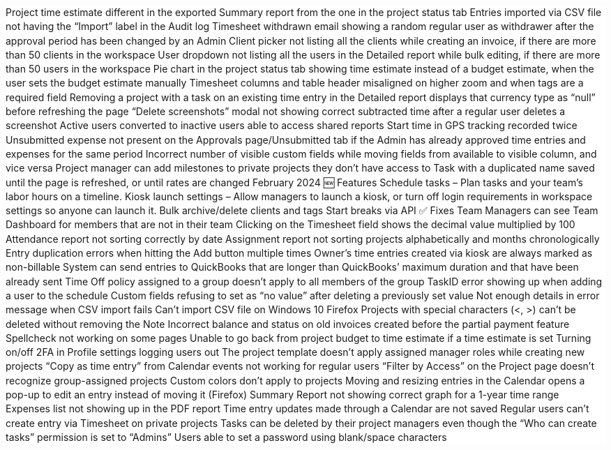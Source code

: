 Project time estimate different in the exported Summary report from the one in the project status tab
Entries imported via CSV file not having the “Import” label in the Audit log
Timesheet withdrawn email showing a random regular user as withdrawer after the approval period has been changed by an Admin
Client picker not listing all the clients while creating an invoice, if there are more than 50 clients in the workspace
User dropdown not listing all the users in the Detailed report while bulk editing, if there are more than 50 users in the workspace
Pie chart in the project status tab showing time estimate instead of a budget estimate, when the user sets the budget estimate manually
Timesheet columns and table header misaligned on higher zoom and when tags are a required field
Removing a project with a task on an existing time entry in the Detailed report displays that currency type as “null” before refreshing the page
“Delete screenshots” modal not showing correct subtracted time after a regular user deletes a screenshot
Active users converted to inactive users able to access shared reports
Start time in GPS tracking recorded twice
Unsubmitted expense not present on the Approvals page/Unsubmitted tab if the Admin has already approved time entries and expenses for the same period
Incorrect number of visible custom fields while moving fields from available to visible column, and vice versa
Project manager can add milestones to private projects they don’t have access to
Task with a duplicated name saved until the page is refreshed, or until rates are changed
February 2024
🆕 Features
Schedule tasks – Plan tasks and your team’s labor hours on a timeline.
Kiosk launch settings – Allow managers to launch a kiosk, or turn off login requirements in workspace settings so anyone can launch it.
Bulk archive/delete clients and tags
Start breaks via API
✅ Fixes
Team Managers can see Team Dashboard for members that are not in their team
Clicking on the Timesheet field shows the decimal value multiplied by 100
Attendance report not sorting correctly by date
Assignment report not sorting projects alphabetically and months chronologically
Entry duplication errors when hitting the Add button multiple times
Owner’s time entries created via kiosk are always marked as non-billable
System can send entries to QuickBooks that are longer than QuickBooks’ maximum duration and that have been already sent
Time Off policy assigned to a group doesn’t apply to all members of the group
TaskID error showing up when adding a user to the schedule
Custom fields refusing to set as “no value” after deleting a previously set value
Not enough details in error message when CSV import fails
Can’t import CSV file on Windows 10 Firefox
Projects with special characters (<, >) can’t be deleted without removing the Note
Incorrect balance and status on old invoices created before the partial payment feature
Spellcheck not working on some pages
Unable to go back from project budget to time estimate if a time estimate is set
Turning on/off 2FA in Profile settings logging users out
The project template doesn’t apply assigned manager roles while creating new projects
“Copy as time entry” from Calendar events not working for regular users
“Filter by Access” on the Project page doesn’t recognize group-assigned projects
Custom colors don’t apply to projects
Moving and resizing entries in the Calendar opens a pop-up to edit an entry instead of moving it (Firefox)
Summary Report not showing correct graph for a 1-year time range
Expenses list not showing up in the PDF report
Time entry updates made through a Calendar are not saved
Regular users can’t create entry via Timesheet on private projects
Tasks can be deleted by their project managers even though the “Who can create tasks” permission is set to “Admins”
Users able to set a password using blank/space characters